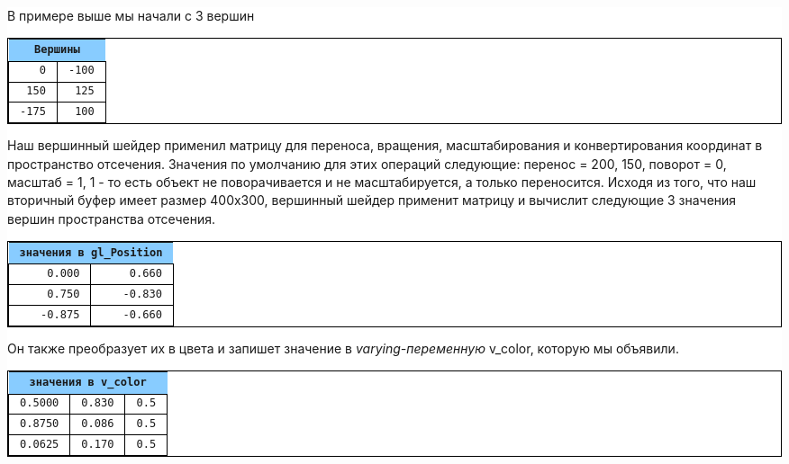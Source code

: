 В примере выше мы начали с 3 вершин

<style>
table.vertex_table {
  border: 1px solid black;
  border-collapse: collapse;
  font-family: monospace;
  font-size: small;
}

table.vertex_table th {
  background-color: #88ccff;
  padding-right: 1em;
  padding-left: 1em;
}

table.vertex_table td {
  border: 1px solid black;
  text-align: right;
  padding-right: 1em;
  padding-left: 1em;
}
</style>
<div class="hcenter">
<table class="vertex_table">
<tr><th colspan="2">Вершины</th></tr>
<tr><td>0</td><td>-100</td></tr>
<tr><td>150</td><td>125</td></tr>
<tr><td>-175</td><td>100</td></tr>
</table>
</div>

Наш вершинный шейдер применил матрицу для переноса, вращения, масштабирования и
конвертирования координат в пространство отсечения. Значения по умолчанию для этих
операций следующие: перенос = 200, 150, поворот = 0, масштаб = 1, 1 - то есть
объект не поворачивается и не масштабируется, а только переносится. Исходя из того,
что наш вторичный буфер имеет размер 400х300, вершинный шейдер применит матрицу
и вычислит следующие 3 значения вершин пространства отсечения.

<div class="hcenter">
<table class="vertex_table">
<tr><th colspan="3">значения в gl_Position</th></tr>
<tr><td>0.000</td><td>0.660</td></tr>
<tr><td>0.750</td><td>-0.830</td></tr>
<tr><td>-0.875</td><td>-0.660</td></tr>
</table>
</div>

Он также преобразует их в цвета и запишет значение в *varying-переменную*
v_color, которую мы объявили.

<div class="hcenter">
<table class="vertex_table">
<tr><th colspan="3">значения в v_color</th></tr>
<tr><td>0.5000</td><td>0.830</td><td>0.5</td></tr>
<tr><td>0.8750</td><td>0.086</td><td>0.5</td></tr>
<tr><td>0.0625</td><td>0.170</td><td>0.5</td></tr>
</table>
</div>
